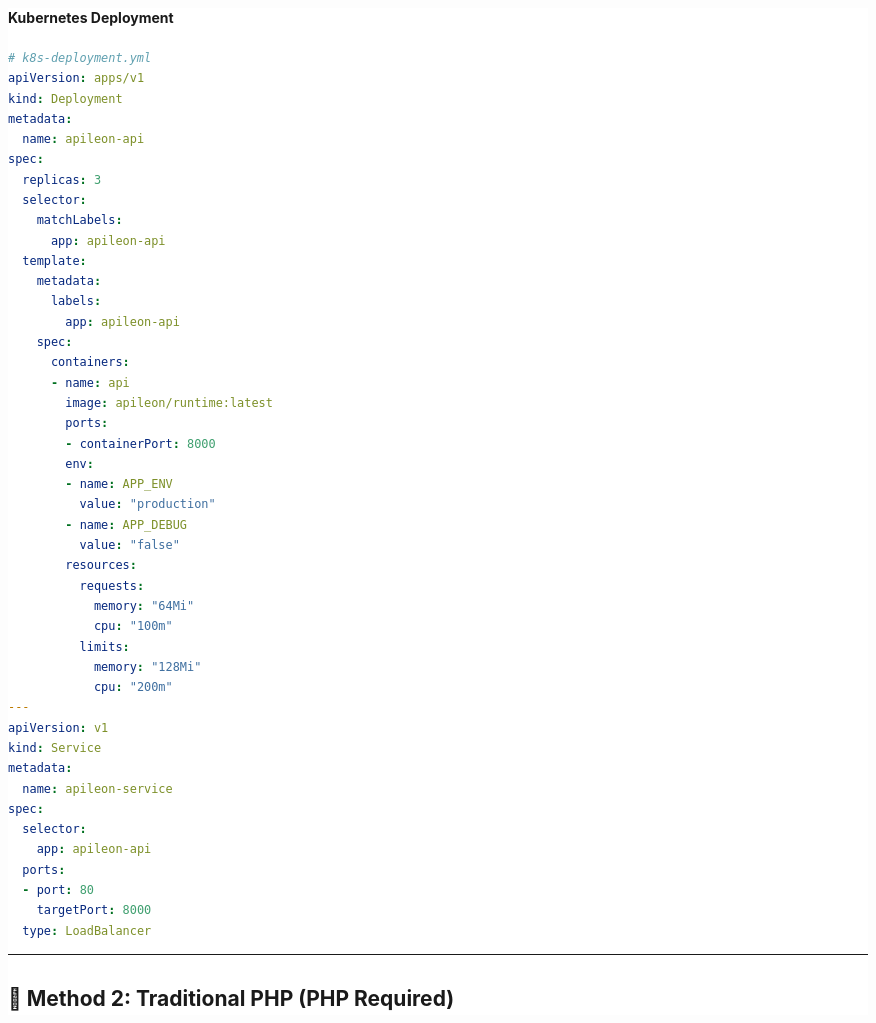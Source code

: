 #### **Kubernetes Deployment**

```yaml
# k8s-deployment.yml
apiVersion: apps/v1
kind: Deployment
metadata:
  name: apileon-api
spec:
  replicas: 3
  selector:
    matchLabels:
      app: apileon-api
  template:
    metadata:
      labels:
        app: apileon-api
    spec:
      containers:
      - name: api
        image: apileon/runtime:latest
        ports:
        - containerPort: 8000
        env:
        - name: APP_ENV
          value: "production"
        - name: APP_DEBUG
          value: "false"
        resources:
          requests:
            memory: "64Mi"
            cpu: "100m"
          limits:
            memory: "128Mi"
            cpu: "200m"
---
apiVersion: v1
kind: Service
metadata:
  name: apileon-service
spec:
  selector:
    app: apileon-api
  ports:
  - port: 80
    targetPort: 8000
  type: LoadBalancer
```

---

## 🔧 **Method 2: Traditional PHP (PHP Required)**
